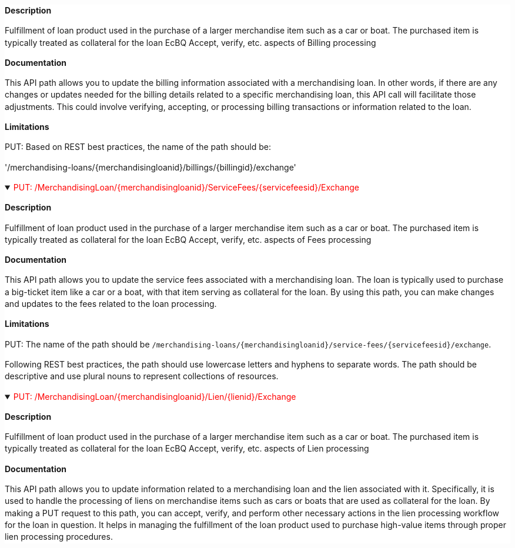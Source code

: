   **Description**

  Fulfillment of loan product used in the purchase of a larger merchandise item such as a car or boat. The purchased item is typically treated as collateral for the loan EcBQ Accept, verify, etc. aspects of Billing processing

  **Documentation**

  This API path allows you to update the billing information associated with a merchandising loan. In other words, if there are any changes or updates needed for the billing details related to a specific merchandising loan, this API call will facilitate those adjustments. This could involve verifying, accepting, or processing billing transactions or information related to the loan.

  **Limitations**

  PUT: Based on REST best practices, the name of the path should be:

'/merchandising-loans/{merchandisingloanid}/billings/{billingid}/exchange'

</details>

<details open>
  <summary><span style='color:red;'>PUT: /MerchandisingLoan/{merchandisingloanid}/ServiceFees/{servicefeesid}/Exchange</span></summary>

  **Description**

  Fulfillment of loan product used in the purchase of a larger merchandise item such as a car or boat. The purchased item is typically treated as collateral for the loan EcBQ Accept, verify, etc. aspects of Fees processing

  **Documentation**

  This API path allows you to update the service fees associated with a merchandising loan. The loan is typically used to purchase a big-ticket item like a car or a boat, with that item serving as collateral for the loan. By using this path, you can make changes and updates to the fees related to the loan processing.

  **Limitations**

  PUT: The name of the path should be `/merchandising-loans/{merchandisingloanid}/service-fees/{servicefeesid}/exchange`. 

Following REST best practices, the path should use lowercase letters and hyphens to separate words. The path should be descriptive and use plural nouns to represent collections of resources.

</details>

<details open>
  <summary><span style='color:red;'>PUT: /MerchandisingLoan/{merchandisingloanid}/Lien/{lienid}/Exchange</span></summary>

  **Description**

  Fulfillment of loan product used in the purchase of a larger merchandise item such as a car or boat. The purchased item is typically treated as collateral for the loan EcBQ Accept, verify, etc. aspects of Lien processing

  **Documentation**

  This API path allows you to update information related to a merchandising loan and the lien associated with it. Specifically, it is used to handle the processing of liens on merchandise items such as cars or boats that are used as collateral for the loan. By making a PUT request to this path, you can accept, verify, and perform other necessary actions in the lien processing workflow for the loan in question. It helps in managing the fulfillment of the loan product used to purchase high-value items through proper lien processing procedures.
